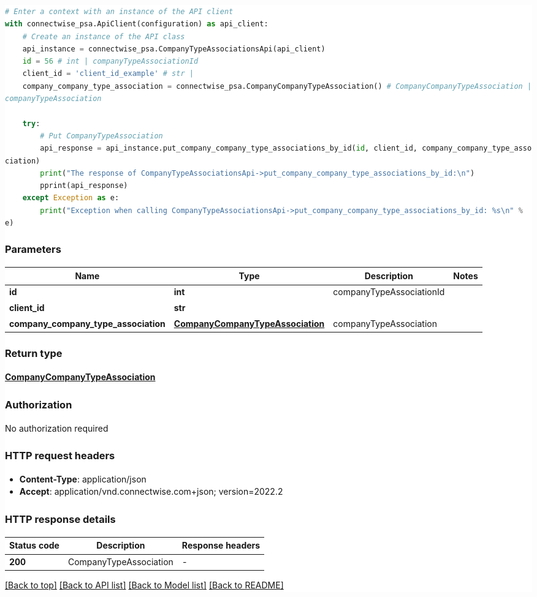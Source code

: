 ```python
# Enter a context with an instance of the API client
with connectwise_psa.ApiClient(configuration) as api_client:
    # Create an instance of the API class
    api_instance = connectwise_psa.CompanyTypeAssociationsApi(api_client)
    id = 56 # int | companyTypeAssociationId
    client_id = 'client_id_example' # str | 
    company_company_type_association = connectwise_psa.CompanyCompanyTypeAssociation() # CompanyCompanyTypeAssociation | companyTypeAssociation

    try:
        # Put CompanyTypeAssociation
        api_response = api_instance.put_company_company_type_associations_by_id(id, client_id, company_company_type_association)
        print("The response of CompanyTypeAssociationsApi->put_company_company_type_associations_by_id:\n")
        pprint(api_response)
    except Exception as e:
        print("Exception when calling CompanyTypeAssociationsApi->put_company_company_type_associations_by_id: %s\n" % e)
```



### Parameters

Name | Type | Description  | Notes
------------- | ------------- | ------------- | -------------
 **id** | **int**| companyTypeAssociationId | 
 **client_id** | **str**|  | 
 **company_company_type_association** | [**CompanyCompanyTypeAssociation**](CompanyCompanyTypeAssociation.md)| companyTypeAssociation | 

### Return type

[**CompanyCompanyTypeAssociation**](CompanyCompanyTypeAssociation.md)

### Authorization

No authorization required

### HTTP request headers

 - **Content-Type**: application/json
 - **Accept**: application/vnd.connectwise.com+json; version=2022.2

### HTTP response details
| Status code | Description | Response headers |
|-------------|-------------|------------------|
**200** | CompanyTypeAssociation |  -  |

[[Back to top]](#) [[Back to API list]](../README.md#documentation-for-api-endpoints) [[Back to Model list]](../README.md#documentation-for-models) [[Back to README]](../README.md)

